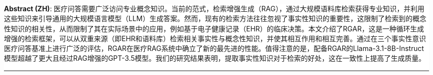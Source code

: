 **Abstract (ZH)**: 医疗问答需要广泛访问专业概念知识。当前的范式，检索增强生成（RAG），通过大规模语料库检索获得专业知识，并利用这些知识来引导通用的大规模语言模型（LLM）生成答案。然而，现有的检索方法往往忽视了事实性知识的重要性，这限制了检索到的概念性知识的相关性，从而限制了其在实际场景中的应用，例如基于电子健康记录（EHR）的临床决策。本文介绍了RGAR，这是一种循环生成增强的检索框架，可以从双重来源（即EHR和语料库）检索相关事实性与概念性知识，并使其相互作用和相互完善。通过在三个事实性意识医疗问答基准上进行广泛的评估，RGAR在医疗RAG系统中确立了新的最先进的性能。值得注意的是，配备RGAR的Llama-3.1-8B-Instruct模型超越了更大且经过RAG增强的GPT-3.5模型。我们的研究结果表明，提取事实性知识对于检索的好处，这在一致性上提高了生成质量。 

---
